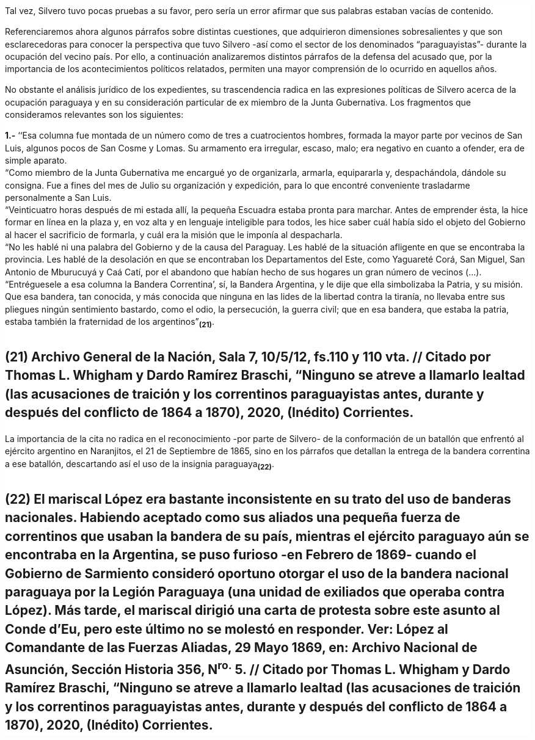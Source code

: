 Tal vez, Silvero tuvo pocas pruebas a su favor, pero sería un error afirmar que sus palabras estaban vacías de contenido.

Referenciaremos ahora algunos párrafos sobre distintas cuestiones, que adquirieron dimensiones sobresalientes y que son esclarecedoras para conocer la perspectiva que tuvo Silvero -así como el sector de los denominados “paraguayistas”- durante la ocupación del vecino país. Por ello, a continuación analizaremos distintos párrafos de la defensa del acusado que, por la importancia de los acontecimientos políticos relatados, permiten una mayor comprensión de lo ocurrido en aquellos años.

No obstante el análisis jurídico de los expedientes, su trascendencia radica en las expresiones políticas de Silvero acerca de la ocupación paraguaya y en su consideración particular de ex miembro de la Junta Gubernativa. Los fragmentos que consideramos relevantes son los siguientes:

**1.-** ‘‘Esa columna fue montada de un número como de tres a cuatrocientos hombres, formada la mayor parte por vecinos de San Luis, algunos pocos de San Cosme y Lomas. Su armamento era irregular, escaso, malo; era negativo en cuanto a ofender, era de simple aparato.  
“Como miembro de la Junta Gubernativa me encargué yo de organizarla, armarla, equipararla y, despachándola, dándole su consigna. Fue a fines del mes de Julio su organización y expedición, para lo que encontré conveniente trasladarme personalmente a San Luis.  
“Veinticuatro horas después de mi estada allí, la pequeña Escuadra estaba pronta para marchar. Antes de emprender ésta, la hice formar en línea en la plaza y, en voz alta y en lenguaje inteligible para todos, les hice saber cuál había sido el objeto del Gobierno al hacer el sacrificio de formarla, y cuál era la misión que le imponía al despacharla.  
“No les hablé ni una palabra del Gobierno y de la causa del Paraguay. Les hablé de la situación afligente en que se encontraba la provincia. Les hablé de la desolación en que se encontraban los Departamentos del Este, como Yaguareté Corá, San Miguel, San Antonio de Mburucuyá y Caá Catí, por el abandono que habían hecho de sus hogares un gran número de vecinos (...).  
“Entréguesele a esa columna la Bandera Correntina’, sí, la Bandera Argentina, y le dije que ella simbolizaba la Patria, y su misión. Que esa bandera, tan conocida, y más conocida que ninguna en las lides de la libertad contra la tiranía, no llevaba entre sus pliegues ningún sentimiento bastardo, como el odio, la persecución, la guerra civil; que en esa bandera, que estaba la patria, estaba también la fraternidad de los argentinos”<sub><strong>(21)</strong></sub>.

## **(21) Archivo General de la Nación, Sala 7, 10/5/12, fs.110 y 110 vta. // Citado por Thomas L. Whigham y Dardo Ramírez Braschi, “Ninguno se atreve a llamarlo lealtad (las acusaciones de traición y los correntinos paraguayistas antes, durante y después del conflicto de 1864 a 1870), 2020, (Inédito) Corrientes.**

La importancia de la cita no radica en el reconocimiento -por parte de Silvero- de la conformación de un batallón que enfrentó al ejército argentino en Naranjitos, el 21 de Septiembre de 1865, sino en los párrafos que detallan la entrega de la bandera correntina a ese batallón, descartando así el uso de la insignia paraguaya<sub><strong>(22)</strong></sub>.

## **(22) El mariscal López era bastante inconsistente en su trato del uso de banderas nacionales. Habiendo aceptado como sus aliados una pequeña fuerza de correntinos que usaban la bandera de su país, mientras el ejército paraguayo aún se encontraba en la Argentina, se puso furioso -en Febrero de 1869- cuando el Gobierno de Sarmiento consideró oportuno otorgar el uso de la bandera nacional paraguaya por la Legión Paraguaya (una unidad de exiliados que operaba contra López). Más tarde, el mariscal dirigió una carta de protesta sobre este asunto al Conde d’Eu, pero este último no se molestó en responder. Ver: López al Comandante de las Fuerzas Aliadas, 29 Mayo 1869, en: Archivo Nacional de Asunción, Sección Historia 356, N<sup>ro.</sup> 5. // Citado por Thomas L. Whigham y Dardo Ramírez Braschi, “Ninguno se atreve a llamarlo lealtad (las acusaciones de traición y los correntinos paraguayistas antes, durante y después del conflicto de 1864 a 1870), 2020, (Inédito) Corrientes.**
